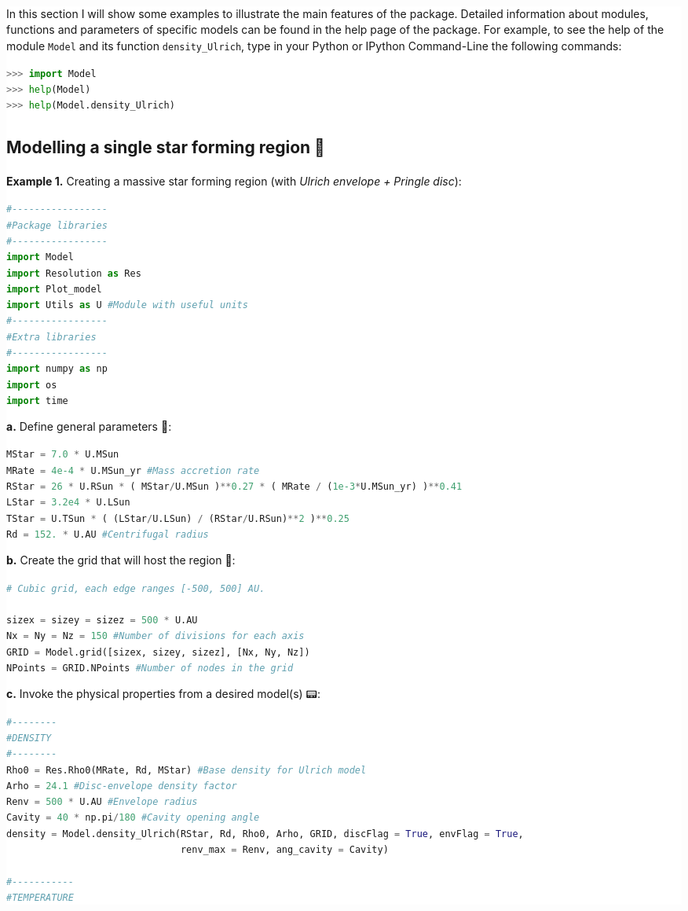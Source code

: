 In this section I will show some examples to illustrate the main features of the package. Detailed information about modules, functions and parameters of specific models can be found in the help page of the package. For example, to see the help of the module `Model` and its function `density_Ulrich`, type in your Python or IPython Command-Line the following commands: 

```python
>>> import Model
>>> help(Model)
>>> help(Model.density_Ulrich)
```

## Modelling a single star forming region :high_brightness:

**Example 1.** Creating a massive star forming region (with *Ulrich envelope + Pringle disc*):
```python
#-----------------
#Package libraries
#-----------------
import Model
import Resolution as Res
import Plot_model
import Utils as U #Module with useful units
#-----------------
#Extra libraries
#-----------------
import numpy as np
import os
import time
```
**a.** Define general parameters :page_with_curl::
```python
MStar = 7.0 * U.MSun 
MRate = 4e-4 * U.MSun_yr #Mass accretion rate                                                                                                         
RStar = 26 * U.RSun * ( MStar/U.MSun )**0.27 * ( MRate / (1e-3*U.MSun_yr) )**0.41                                                                                                               
LStar = 3.2e4 * U.LSun
TStar = U.TSun * ( (LStar/U.LSun) / (RStar/U.RSun)**2 )**0.25                                                                                       
Rd = 152. * U.AU #Centrifugal radius  
```

**b.** Create the grid that will host the region :house_with_garden::
```python
# Cubic grid, each edge ranges [-500, 500] AU. 

sizex = sizey = sizez = 500 * U.AU
Nx = Ny = Nz = 150 #Number of divisions for each axis
GRID = Model.grid([sizex, sizey, sizez], [Nx, Ny, Nz])
NPoints = GRID.NPoints #Number of nodes in the grid
```

**c.** Invoke the physical properties from a desired model(s) :pager::
```python
#--------
#DENSITY
#--------
Rho0 = Res.Rho0(MRate, Rd, MStar) #Base density for Ulrich model
Arho = 24.1 #Disc-envelope density factor 
Renv = 500 * U.AU #Envelope radius
Cavity = 40 * np.pi/180 #Cavity opening angle
density = Model.density_Ulrich(RStar, Rd, Rho0, Arho, GRID, discFlag = True, envFlag = True, 
                               renv_max = Renv, ang_cavity = Cavity)
                             
#-----------
#TEMPERATURE
```